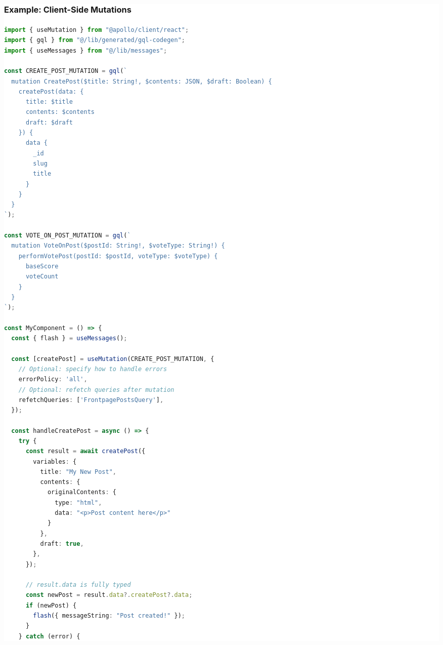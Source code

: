 ### Example: Client-Side Mutations

```typescript
import { useMutation } from "@apollo/client/react";
import { gql } from "@/lib/generated/gql-codegen";
import { useMessages } from "@/lib/messages";

const CREATE_POST_MUTATION = gql(`
  mutation CreatePost($title: String!, $contents: JSON, $draft: Boolean) {
    createPost(data: {
      title: $title
      contents: $contents
      draft: $draft
    }) {
      data {
        _id
        slug
        title
      }
    }
  }
`);

const VOTE_ON_POST_MUTATION = gql(`
  mutation VoteOnPost($postId: String!, $voteType: String!) {
    performVotePost(postId: $postId, voteType: $voteType) {
      baseScore
      voteCount
    }
  }
`);

const MyComponent = () => {
  const { flash } = useMessages();
  
  const [createPost] = useMutation(CREATE_POST_MUTATION, {
    // Optional: specify how to handle errors
    errorPolicy: 'all',
    // Optional: refetch queries after mutation
    refetchQueries: ['FrontpagePostsQuery'],
  });
  
  const handleCreatePost = async () => {
    try {
      const result = await createPost({
        variables: {
          title: "My New Post",
          contents: {
            originalContents: {
              type: "html",
              data: "<p>Post content here</p>"
            }
          },
          draft: true,
        },
      });
      
      // result.data is fully typed
      const newPost = result.data?.createPost?.data;
      if (newPost) {
        flash({ messageString: "Post created!" });
      }
    } catch (error) {
```